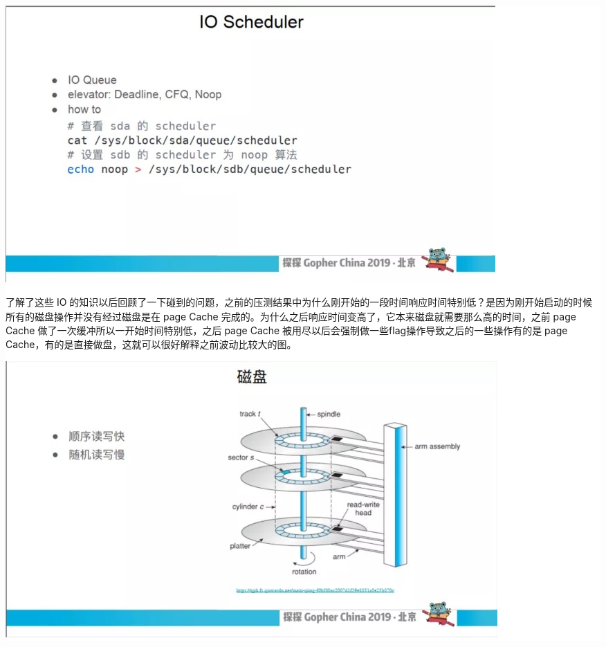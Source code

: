 ![](../../.gitbook/assets/01-chooser-29.jpg)

了解了这些 IO 的知识以后回顾了一下碰到的问题，之前的压测结果中为什么刚开始的一段时间响应时间特别低？是因为刚开始启动的时候所有的磁盘操作并没有经过磁盘是在 page Cache 完成的。为什么之后响应时间变高了，它本来磁盘就需要那么高的时间，之前 page Cache 做了一次缓冲所以一开始时间特别低，之后 page Cache 被用尽以后会强制做一些flag操作导致之后的一些操作有的是 page Cache，有的是直接做盘，这就可以很好解释之前波动比较大的图。

![](../../.gitbook/assets/01-chooser-30.jpg)
